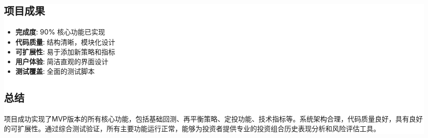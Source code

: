 ## 项目成果
- **完成度**: 90% 核心功能已实现
- **代码质量**: 结构清晰，模块化设计
- **可扩展性**: 易于添加新策略和指标
- **用户体验**: 简洁直观的界面设计
- **测试覆盖**: 全面的测试脚本

## 总结
项目成功实现了MVP版本的所有核心功能，包括基础回测、再平衡策略、定投功能、技术指标等。系统架构合理，代码质量良好，具有良好的可扩展性。通过综合测试验证，所有主要功能运行正常，能够为投资者提供专业的投资组合历史表现分析和风险评估工具。